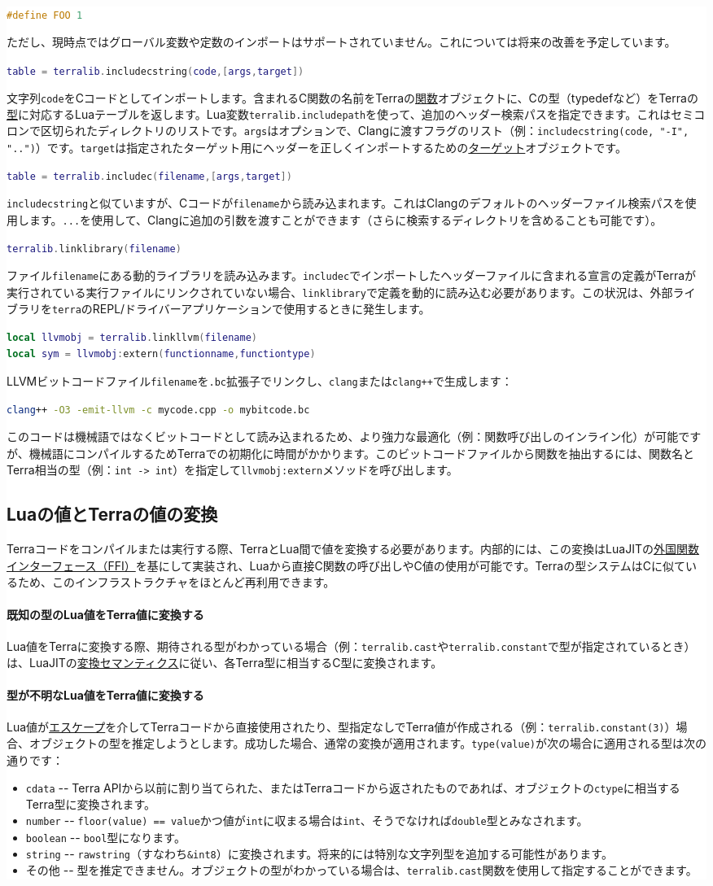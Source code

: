 ```c
#define FOO 1
```

ただし、現時点ではグローバル変数や定数のインポートはサポートされていません。これについては将来の改善を予定しています。

```lua
table = terralib.includecstring(code,[args,target])
```

文字列`code`をCコードとしてインポートします。含まれるC関数の名前をTerraの[関数](#function)オブジェクトに、Cの型（typedefなど）をTerraの[型](#types)に対応するLuaテーブルを返します。Lua変数`terralib.includepath`を使って、追加のヘッダー検索パスを指定できます。これはセミコロンで区切られたディレクトリのリストです。`args`はオプションで、Clangに渡すフラグのリスト（例：`includecstring(code, "-I", "..")`）です。`target`は指定されたターゲット用にヘッダーを正しくインポートするための[ターゲット](#targets)オブジェクトです。

```lua
table = terralib.includec(filename,[args,target])
```

`includecstring`と似ていますが、Cコードが`filename`から読み込まれます。これはClangのデフォルトのヘッダーファイル検索パスを使用します。`...`を使用して、Clangに追加の引数を渡すことができます（さらに検索するディレクトリを含めることも可能です）。

```lua
terralib.linklibrary(filename)
```

ファイル`filename`にある動的ライブラリを読み込みます。`includec`でインポートしたヘッダーファイルに含まれる宣言の定義がTerraが実行されている実行ファイルにリンクされていない場合、`linklibrary`で定義を動的に読み込む必要があります。この状況は、外部ライブラリを`terra`のREPL/ドライバーアプリケーションで使用するときに発生します。

```lua
local llvmobj = terralib.linkllvm(filename)
local sym = llvmobj:extern(functionname,functiontype)
```

LLVMビットコードファイル`filename`を`.bc`拡張子でリンクし、`clang`または`clang++`で生成します：

```sh
clang++ -O3 -emit-llvm -c mycode.cpp -o mybitcode.bc
```

このコードは機械語ではなくビットコードとして読み込まれるため、より強力な最適化（例：関数呼び出しのインライン化）が可能ですが、機械語にコンパイルするためTerraでの初期化に時間がかかります。このビットコードファイルから関数を抽出するには、関数名とTerra相当の型（例：`int -> int`）を指定して`llvmobj:extern`メソッドを呼び出します。

## Luaの値とTerraの値の変換

Terraコードをコンパイルまたは実行する際、TerraとLua間で値を変換する必要があります。内部的には、この変換はLuaJITの[外国関数インターフェース（FFI）](http://luajit.org/ext_ffi.html)を基にして実装され、Luaから直接C関数の呼び出しやC値の使用が可能です。Terraの型システムはCに似ているため、このインフラストラクチャをほとんど再利用できます。

#### 既知の型のLua値をTerra値に変換する

Lua値をTerraに変換する際、期待される型がわかっている場合（例：`terralib.cast`や`terralib.constant`で型が指定されているとき）は、LuaJITの[変換セマンティクス](http://luajit.org/ext_ffi_semantics.html#convert-fromlua)に従い、各Terra型に相当するC型に変換されます。

#### 型が不明なLua値をTerra値に変換する

Lua値が[エスケープ](#escapes)を介してTerraコードから直接使用されたり、型指定なしでTerra値が作成される（例：`terralib.constant(3)`）場合、オブジェクトの型を推定しようとします。成功した場合、通常の変換が適用されます。`type(value)`が次の場合に適用される型は次の通りです：

* `cdata` -- Terra APIから以前に割り当てられた、またはTerraコードから返されたものであれば、オブジェクトの`ctype`に相当するTerra型に変換されます。
* `number` -- `floor(value) == value`かつ値が`int`に収まる場合は`int`、そうでなければ`double`型とみなされます。
* `boolean` -- `bool`型になります。
* `string` -- `rawstring`（すなわち`&int8`）に変換されます。将来的には特別な文字列型を追加する可能性があります。
* その他 -- 型を推定できません。オブジェクトの型がわかっている場合は、`terralib.cast`関数を使用して指定することができます。
